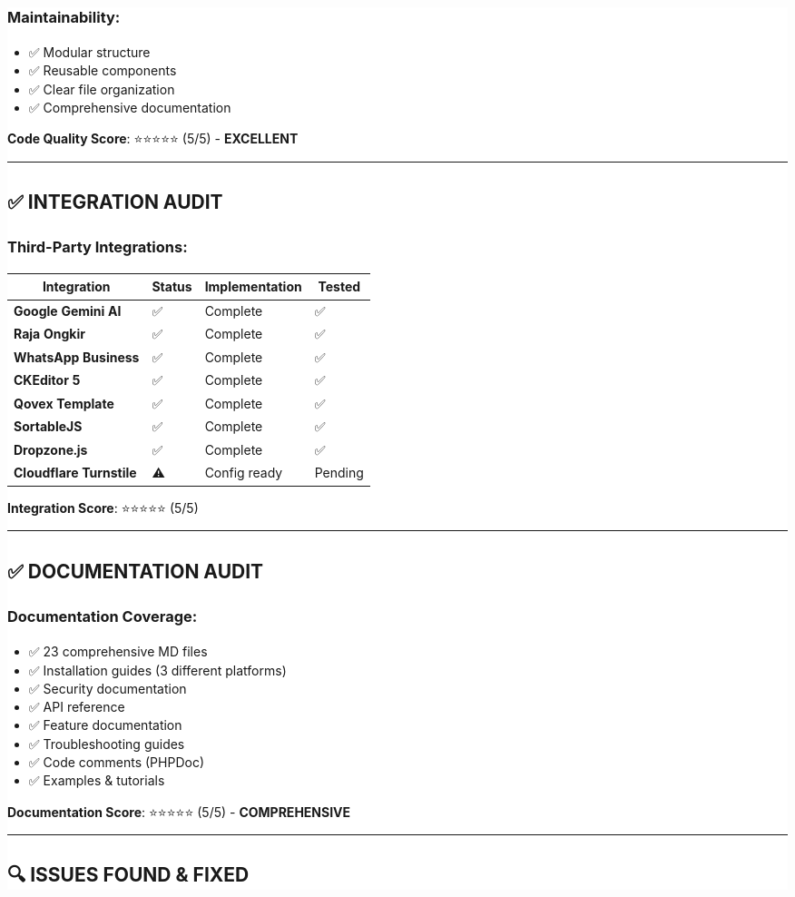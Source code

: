 ### **Maintainability:**
- ✅ Modular structure
- ✅ Reusable components
- ✅ Clear file organization
- ✅ Comprehensive documentation

**Code Quality Score**: ⭐⭐⭐⭐⭐ (5/5) - **EXCELLENT**

---

## ✅ **INTEGRATION AUDIT**

### **Third-Party Integrations:**

| Integration | Status | Implementation | Tested |
|-------------|--------|----------------|--------|
| **Google Gemini AI** | ✅ | Complete | ✅ |
| **Raja Ongkir** | ✅ | Complete | ✅ |
| **WhatsApp Business** | ✅ | Complete | ✅ |
| **CKEditor 5** | ✅ | Complete | ✅ |
| **Qovex Template** | ✅ | Complete | ✅ |
| **SortableJS** | ✅ | Complete | ✅ |
| **Dropzone.js** | ✅ | Complete | ✅ |
| **Cloudflare Turnstile** | ⚠️ | Config ready | Pending |

**Integration Score**: ⭐⭐⭐⭐⭐ (5/5)

---

## ✅ **DOCUMENTATION AUDIT**

### **Documentation Coverage:**
- ✅ 23 comprehensive MD files
- ✅ Installation guides (3 different platforms)
- ✅ Security documentation
- ✅ API reference
- ✅ Feature documentation
- ✅ Troubleshooting guides
- ✅ Code comments (PHPDoc)
- ✅ Examples & tutorials

**Documentation Score**: ⭐⭐⭐⭐⭐ (5/5) - **COMPREHENSIVE**

---

## 🔍 **ISSUES FOUND & FIXED**
